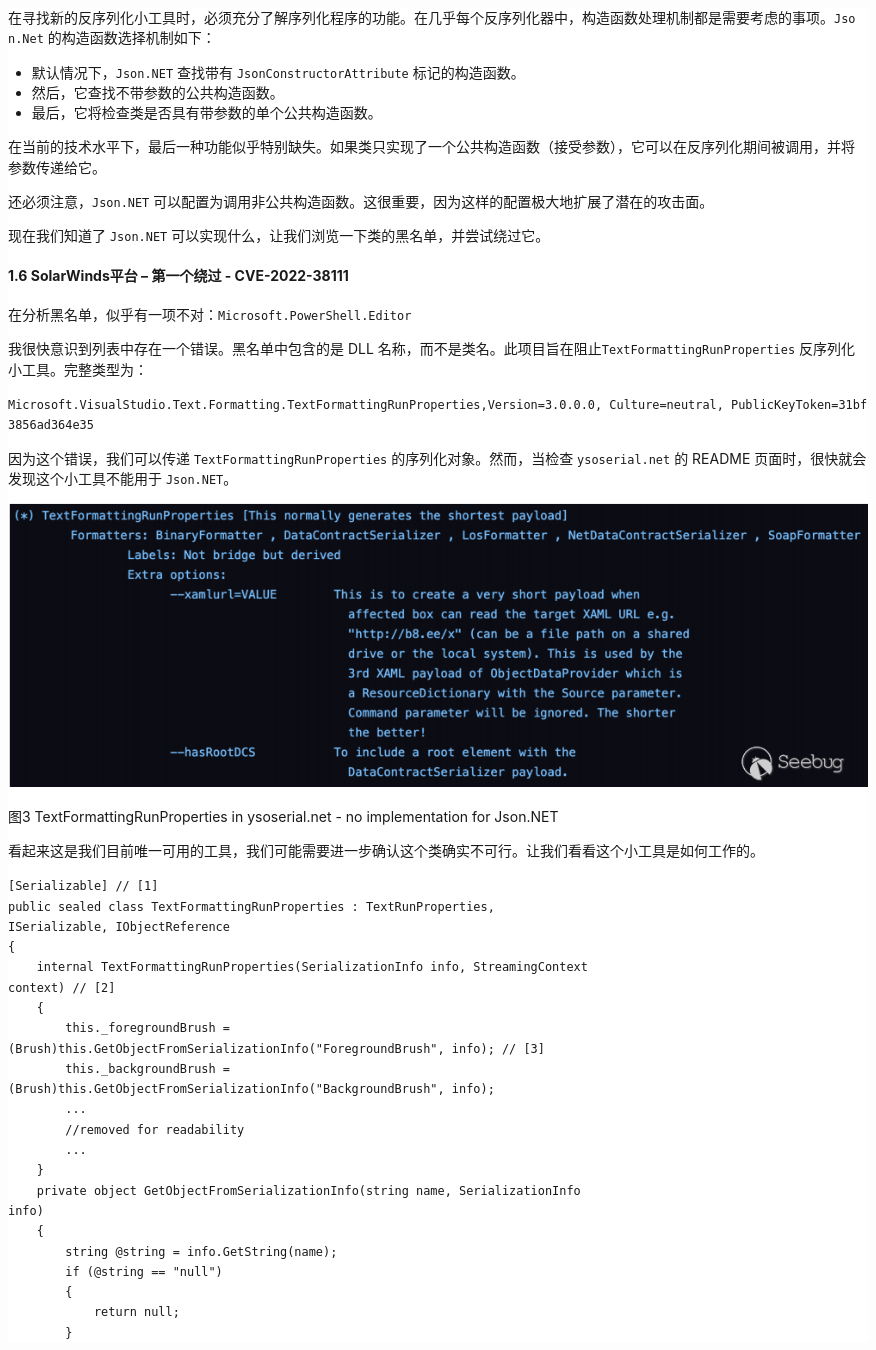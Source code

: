在寻找新的反序列化小工具时，必须充分了解序列化程序的功能。在几乎每个反序列化器中，构造函数处理机制都是需要考虑的事项。`Json.Net` 的构造函数选择机制如下：

-   默认情况下，`Json.NET` 查找带有 `JsonConstructorAttribute` 标记的构造函数。
-   然后，它查找不带参数的公共构造函数。
-   最后，它将检查类是否具有带参数的单个公共构造函数。

在当前的技术水平下，最后一种功能似乎特别缺失。如果类只实现了一个公共构造函数（接受参数），它可以在反序列化期间被调用，并将参数传递给它。

还必须注意，`Json.NET` 可以配置为调用非公共构造函数。这很重要，因为这样的配置极大地扩展了潜在的攻击面。

现在我们知道了 `Json.NET` 可以实现什么，让我们浏览一下类的黑名单，并尝试绕过它。

#### 1.6 SolarWinds平台 – 第一个绕过 - CVE-2022-38111

在分析黑名单，似乎有一项不对：`Microsoft.PowerShell.Editor`

我很快意识到列表中存在一个错误。黑名单中包含的是 DLL 名称，而不是类名。此项目旨在阻止`TextFormattingRunProperties` 反序列化小工具。完整类型为：

`Microsoft.VisualStudio.Text.Formatting.TextFormattingRunProperties,Version=3.0.0.0, Culture=neutral, PublicKeyToken=31bf3856ad364e35`

因为这个错误，我们可以传递 `TextFormattingRunProperties` 的序列化对象。然而，当检查 `ysoserial.net` 的 README 页面时，很快就会发现这个小工具不能用于 `Json.NET`。

![](assets/1706773633-eba73c07f4fb6e9076dcb16094d8239a.png)

图3 TextFormattingRunProperties in ysoserial.net - no implementation for Json.NET

看起来这是我们目前唯一可用的工具，我们可能需要进一步确认这个类确实不可行。让我们看看这个小工具是如何工作的。

```plain
[Serializable] // [1]
public sealed class TextFormattingRunProperties : TextRunProperties,
ISerializable, IObjectReference
{
    internal TextFormattingRunProperties(SerializationInfo info, StreamingContext
context) // [2]
    {
        this._foregroundBrush =
(Brush)this.GetObjectFromSerializationInfo("ForegroundBrush", info); // [3]
        this._backgroundBrush =
(Brush)this.GetObjectFromSerializationInfo("BackgroundBrush", info);
        ...
        //removed for readability
        ...
    }
    private object GetObjectFromSerializationInfo(string name, SerializationInfo
info)
    {
        string @string = info.GetString(name);
        if (@string == "null")
        {
            return null;
        }
```